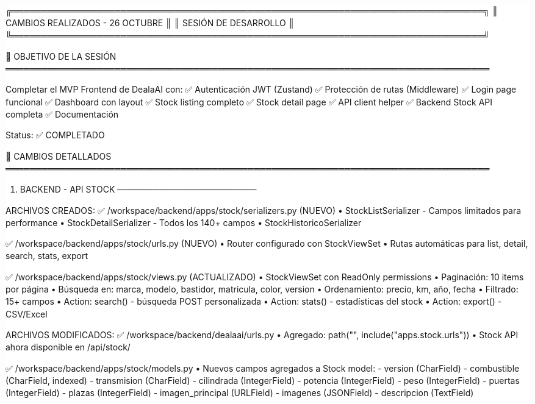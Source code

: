 ╔══════════════════════════════════════════════════════════════════════════════╗
║ CAMBIOS REALIZADOS - 26 OCTUBRE ║
║ SESIÓN DE DESARROLLO ║
╚══════════════════════════════════════════════════════════════════════════════╝

🎯 OBJETIVO DE LA SESIÓN
════════════════════════════════════════════════════════════════════════════════

Completar el MVP Frontend de DealaAI con:
✅ Autenticación JWT (Zustand)
✅ Protección de rutas (Middleware)
✅ Login page funcional
✅ Dashboard con layout
✅ Stock listing completo
✅ Stock detail page
✅ API client helper
✅ Backend Stock API completa
✅ Documentación

Status: ✅ COMPLETADO

📝 CAMBIOS DETALLADOS
════════════════════════════════════════════════════════════════════════════════

1. BACKEND - API STOCK
   ───────────────────────

ARCHIVOS CREADOS:
✅ /workspace/backend/apps/stock/serializers.py (NUEVO)
• StockListSerializer - Campos limitados para performance
• StockDetailSerializer - Todos los 140+ campos
• StockHistoricoSerializer

✅ /workspace/backend/apps/stock/urls.py (NUEVO)
• Router configurado con StockViewSet
• Rutas automáticas para list, detail, search, stats, export

✅ /workspace/backend/apps/stock/views.py (ACTUALIZADO)
• StockViewSet con ReadOnly permissions
• Paginación: 10 items por página
• Búsqueda en: marca, modelo, bastidor, matricula, color, version
• Ordenamiento: precio, km, año, fecha
• Filtrado: 15+ campos
• Action: search() - búsqueda POST personalizada
• Action: stats() - estadísticas del stock
• Action: export() - CSV/Excel

ARCHIVOS MODIFICADOS:
✅ /workspace/backend/dealaai/urls.py
• Agregado: path("", include("apps.stock.urls"))
• Stock API ahora disponible en /api/stock/

✅ /workspace/backend/apps/stock/models.py
• Nuevos campos agregados a Stock model: - version (CharField) - combustible (CharField, indexed) - transmision (CharField) - cilindrada (IntegerField) - potencia (IntegerField) - peso (IntegerField) - puertas (IntegerField) - plazas (IntegerField) - imagen_principal (URLField) - imagenes (JSONField) - descripcion (TextField)
